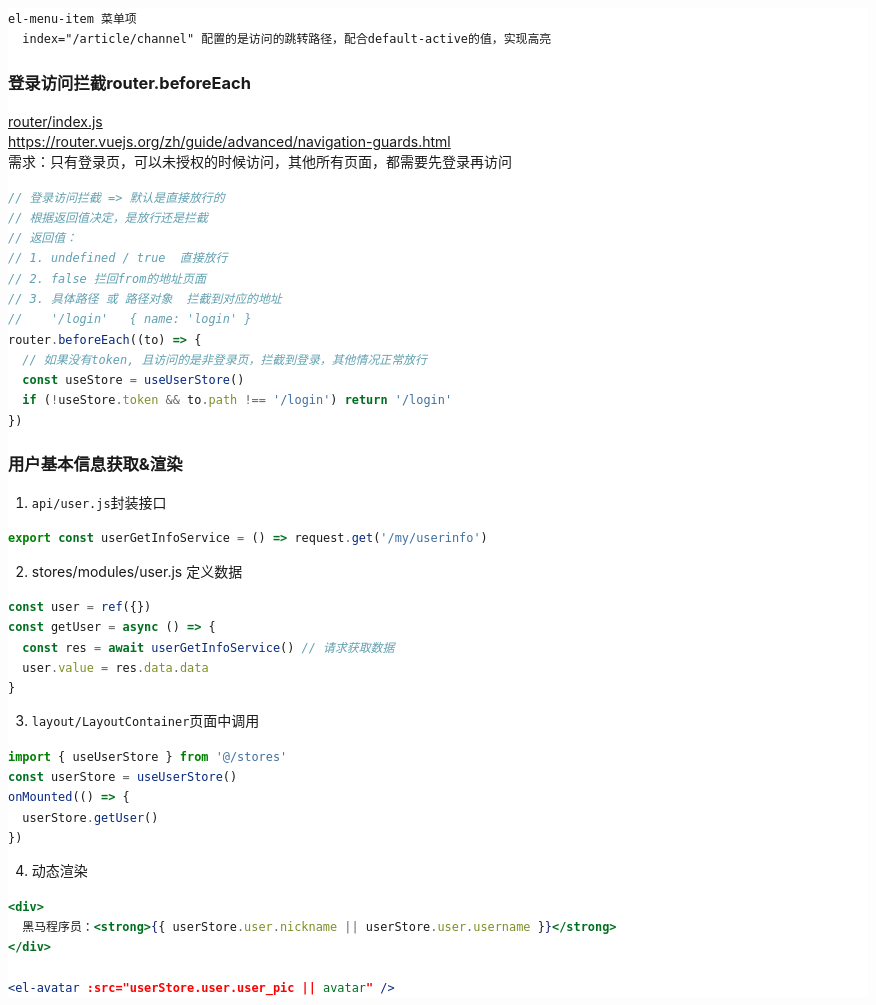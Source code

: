 ```
el-menu-item 菜单项
  index="/article/channel" 配置的是访问的跳转路径，配合default-active的值，实现高亮
```

### 登录访问拦截router.beforeEach
[router/index.js](project/day13-Vue3-big-event-admin/src/router/index.js)  
https://router.vuejs.org/zh/guide/advanced/navigation-guards.html  
需求：只有登录页，可以未授权的时候访问，其他所有页面，都需要先登录再访问
```jsx
// 登录访问拦截 => 默认是直接放行的
// 根据返回值决定，是放行还是拦截
// 返回值：
// 1. undefined / true  直接放行
// 2. false 拦回from的地址页面
// 3. 具体路径 或 路径对象  拦截到对应的地址
//    '/login'   { name: 'login' }
router.beforeEach((to) => {
  // 如果没有token, 且访问的是非登录页，拦截到登录，其他情况正常放行
  const useStore = useUserStore()
  if (!useStore.token && to.path !== '/login') return '/login'
})
```

### 用户基本信息获取&渲染
1. `api/user.js`封装接口
```jsx
export const userGetInfoService = () => request.get('/my/userinfo')
```

2. stores/modules/user.js 定义数据
```jsx
const user = ref({})
const getUser = async () => {
  const res = await userGetInfoService() // 请求获取数据
  user.value = res.data.data
}
```

3. `layout/LayoutContainer`页面中调用
```js
import { useUserStore } from '@/stores'
const userStore = useUserStore()
onMounted(() => {
  userStore.getUser()
})
```

4. 动态渲染
```jsx
<div>
  黑马程序员：<strong>{{ userStore.user.nickname || userStore.user.username }}</strong>
</div>

<el-avatar :src="userStore.user.user_pic || avatar" />
```
